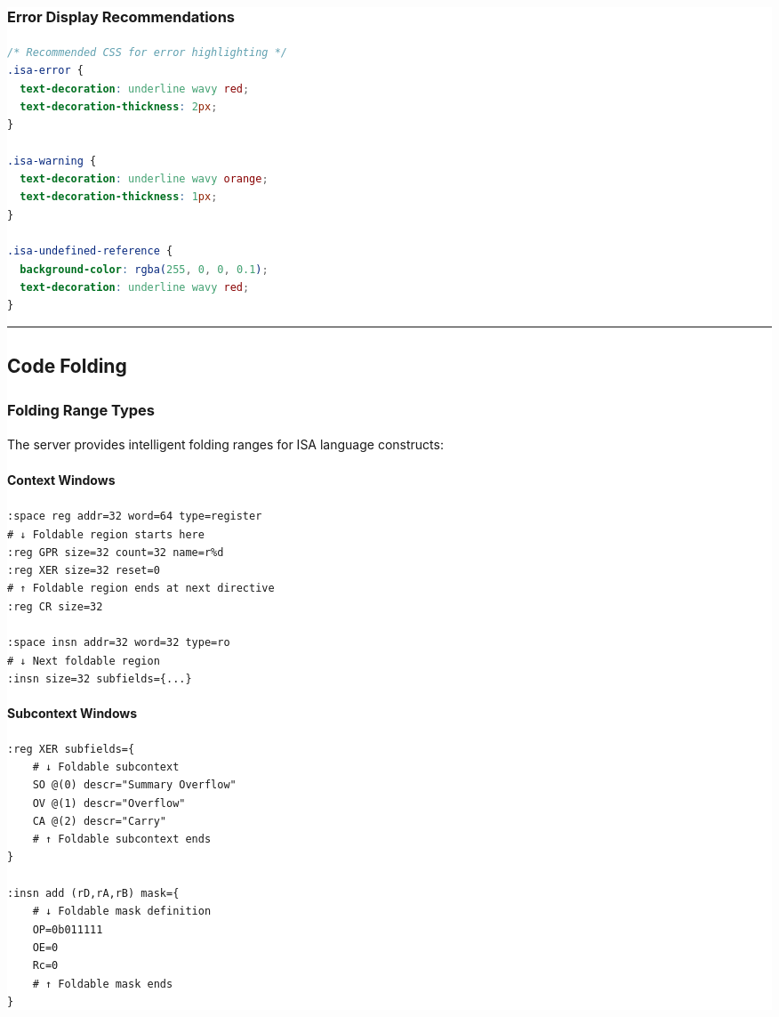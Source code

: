 ### Error Display Recommendations

```css
/* Recommended CSS for error highlighting */
.isa-error {
  text-decoration: underline wavy red;
  text-decoration-thickness: 2px;
}

.isa-warning {
  text-decoration: underline wavy orange;
  text-decoration-thickness: 1px;
}

.isa-undefined-reference {
  background-color: rgba(255, 0, 0, 0.1);
  text-decoration: underline wavy red;
}
```

---

## Code Folding

### Folding Range Types

The server provides intelligent folding ranges for ISA language constructs:

#### Context Windows
```isa
:space reg addr=32 word=64 type=register
# ↓ Foldable region starts here
:reg GPR size=32 count=32 name=r%d
:reg XER size=32 reset=0
# ↑ Foldable region ends at next directive
:reg CR size=32

:space insn addr=32 word=32 type=ro
# ↓ Next foldable region
:insn size=32 subfields={...}
```

#### Subcontext Windows
```isa
:reg XER subfields={
    # ↓ Foldable subcontext
    SO @(0) descr="Summary Overflow"
    OV @(1) descr="Overflow"
    CA @(2) descr="Carry"
    # ↑ Foldable subcontext ends
}

:insn add (rD,rA,rB) mask={
    # ↓ Foldable mask definition
    OP=0b011111
    OE=0
    Rc=0
    # ↑ Foldable mask ends
}
```
